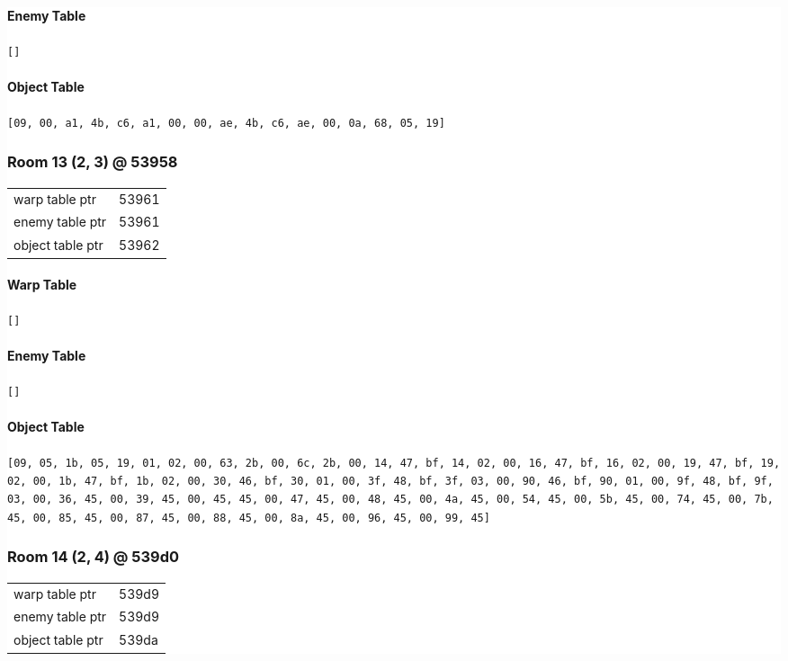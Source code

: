 #### Enemy Table

```
[]
```

#### Object Table

```
[09, 00, a1, 4b, c6, a1, 00, 00, ae, 4b, c6, ae, 00, 0a, 68, 05, 19]
```

### Room 13 (2, 3) @ 53958

| | |
|-|-|
| warp table ptr | 53961 |
| enemy table ptr | 53961 |
| object table ptr | 53962 |

#### Warp Table

```
[]
```

#### Enemy Table

```
[]
```

#### Object Table

```
[09, 05, 1b, 05, 19, 01, 02, 00, 63, 2b, 00, 6c, 2b, 00, 14, 47, bf, 14, 02, 00, 16, 47, bf, 16, 02, 00, 19, 47, bf, 19, 02, 00, 1b, 47, bf, 1b, 02, 00, 30, 46, bf, 30, 01, 00, 3f, 48, bf, 3f, 03, 00, 90, 46, bf, 90, 01, 00, 9f, 48, bf, 9f, 03, 00, 36, 45, 00, 39, 45, 00, 45, 45, 00, 47, 45, 00, 48, 45, 00, 4a, 45, 00, 54, 45, 00, 5b, 45, 00, 74, 45, 00, 7b, 45, 00, 85, 45, 00, 87, 45, 00, 88, 45, 00, 8a, 45, 00, 96, 45, 00, 99, 45]
```

### Room 14 (2, 4) @ 539d0

| | |
|-|-|
| warp table ptr | 539d9 |
| enemy table ptr | 539d9 |
| object table ptr | 539da |
